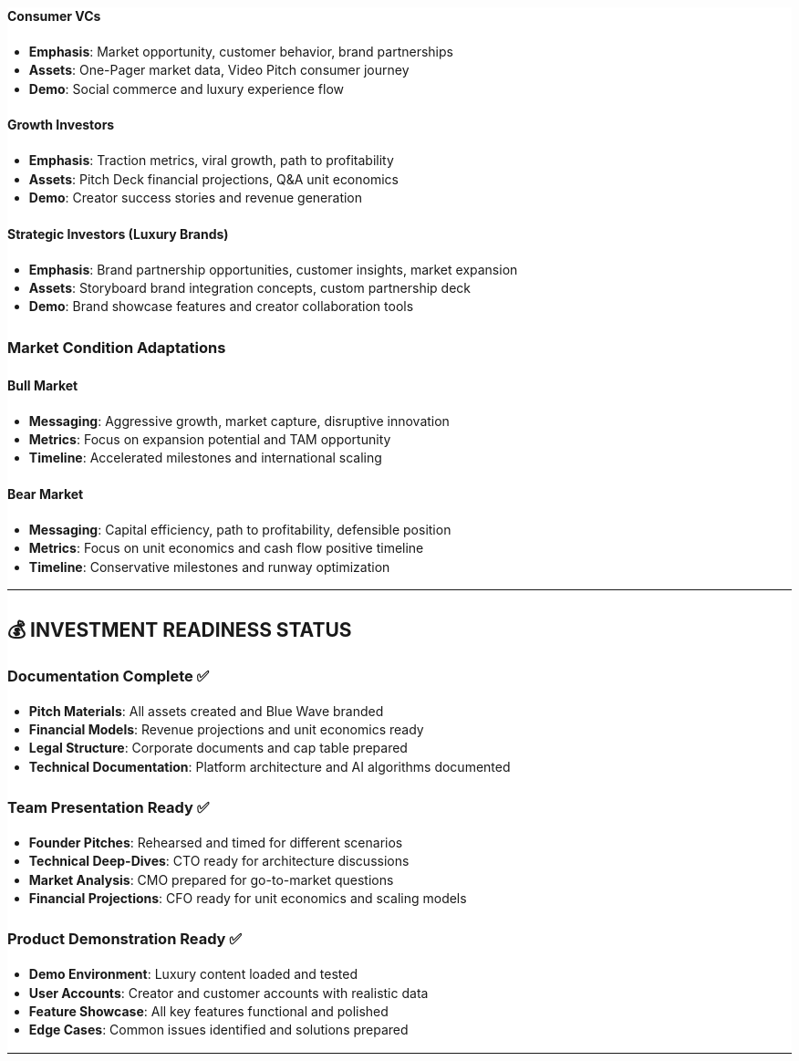 #### **Consumer VCs**  
- **Emphasis**: Market opportunity, customer behavior, brand partnerships
- **Assets**: One-Pager market data, Video Pitch consumer journey
- **Demo**: Social commerce and luxury experience flow

#### **Growth Investors**
- **Emphasis**: Traction metrics, viral growth, path to profitability
- **Assets**: Pitch Deck financial projections, Q&A unit economics
- **Demo**: Creator success stories and revenue generation

#### **Strategic Investors (Luxury Brands)**
- **Emphasis**: Brand partnership opportunities, customer insights, market expansion
- **Assets**: Storyboard brand integration concepts, custom partnership deck
- **Demo**: Brand showcase features and creator collaboration tools

### **Market Condition Adaptations**

#### **Bull Market**
- **Messaging**: Aggressive growth, market capture, disruptive innovation
- **Metrics**: Focus on expansion potential and TAM opportunity
- **Timeline**: Accelerated milestones and international scaling

#### **Bear Market**
- **Messaging**: Capital efficiency, path to profitability, defensible position
- **Metrics**: Focus on unit economics and cash flow positive timeline
- **Timeline**: Conservative milestones and runway optimization

---

## 💰 **INVESTMENT READINESS STATUS**

### **Documentation Complete** ✅
- **Pitch Materials**: All assets created and Blue Wave branded
- **Financial Models**: Revenue projections and unit economics ready
- **Legal Structure**: Corporate documents and cap table prepared
- **Technical Documentation**: Platform architecture and AI algorithms documented

### **Team Presentation Ready** ✅
- **Founder Pitches**: Rehearsed and timed for different scenarios
- **Technical Deep-Dives**: CTO ready for architecture discussions
- **Market Analysis**: CMO prepared for go-to-market questions
- **Financial Projections**: CFO ready for unit economics and scaling models

### **Product Demonstration Ready** ✅
- **Demo Environment**: Luxury content loaded and tested
- **User Accounts**: Creator and customer accounts with realistic data
- **Feature Showcase**: All key features functional and polished
- **Edge Cases**: Common issues identified and solutions prepared

---
